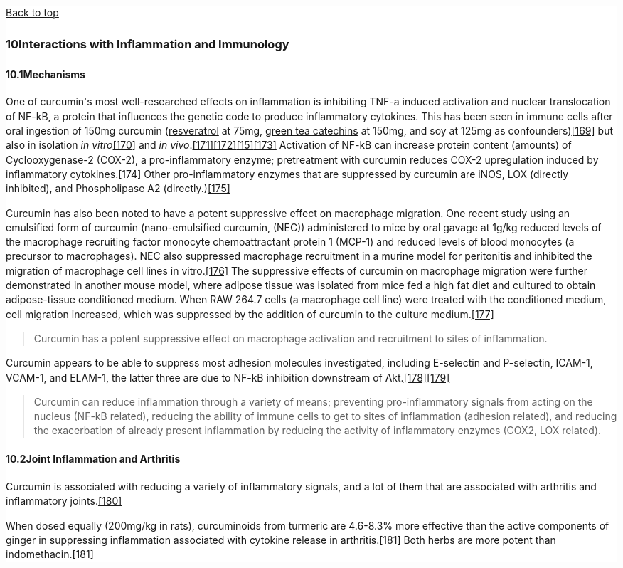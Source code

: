 
[Back to top](#c-oxidation-and-anti-oxidation)
### 10Interactions with Inflammation and Immunology

#### 10.1Mechanisms


One of curcumin's most well-researched effects on inflammation is inhibiting TNF-a induced activation and nuclear translocation of NF-kB, a protein that influences the genetic code to produce inflammatory cytokines. This has been seen in immune cells after oral ingestion of 150mg curcumin ([resveratrol](/supplements/resveratrol/) at 75mg, [green tea catechins](/supplements/green-tea-catechins/) at 150mg, and soy at 125mg as confounders)[[169]](#ref169) but also in isolation *in vitro*[[170]](#ref170) and *in vivo*.[[171]](#ref171)[[172]](#ref172)[[15]](#ref15)[[173]](#ref173) Activation of NF-kB can increase protein content (amounts) of Cyclooxygenase-2 (COX-2), a pro-inflammatory enzyme; pretreatment with curcumin reduces COX-2 upregulation induced by inflammatory cytokines.[[174]](#ref174) Other pro-inflammatory enzymes that are suppressed by curcumin are iNOS, LOX (directly inhibited), and Phospholipase A2 (directly.)[[175]](#ref175)


Curcumin has also been noted to have a potent suppressive effect on macrophage migration. One recent study using an emulsified form of curcumin (nano-emulsified curcumin, (NEC)) administered to mice by oral gavage at 1g/kg reduced levels of the macrophage recruiting factor monocyte chemoattractant protein 1 (MCP-1) and reduced levels of blood monocytes (a precursor to macrophages). NEC also suppressed macrophage recruitment in a murine model for peritonitis and inhibited the migration of macrophage cell lines in vitro.[[176]](#ref176) The suppressive effects of curcumin on macrophage migration were further demonstrated in another mouse model, where adipose tissue was isolated from mice fed a high fat diet and cultured to obtain adipose-tissue conditioned medium. When RAW 264.7 cells (a macrophage cell line) were treated with the conditioned medium, cell migration increased, which was suppressed by the addition of curcumin to the culture medium.[[177]](#ref177)



> Curcumin has a potent suppressive effect on macrophage activation and recruitment to sites of inflammation.


Curcumin appears to be able to suppress most adhesion molecules investigated, including E-selectin and P-selectin, ICAM-1, VCAM-1, and ELAM-1, the latter three are due to NF-kB inhibition downstream of Akt.[[178]](#ref178)[[179]](#ref179)



> Curcumin can reduce inflammation through a variety of means; preventing pro-inflammatory signals from acting on the nucleus (NF-kB related), reducing the ability of immune cells to get to sites of inflammation (adhesion related), and reducing the exacerbation of already present inflammation by reducing the activity of inflammatory enzymes (COX2, LOX related).


#### 10.2Joint Inflammation and Arthritis


Curcumin is associated with reducing a variety of inflammatory signals, and a lot of them that are associated with arthritis and inflammatory joints.[[180]](#ref180)


When dosed equally (200mg/kg in rats), curcuminoids from turmeric are 4.6-8.3% more effective than the active components of [ginger](/supplements/ginger/) in suppressing inflammation associated with cytokine release in arthritis.[[181]](#ref181) Both herbs are more potent than indomethacin.[[181]](#ref181)
